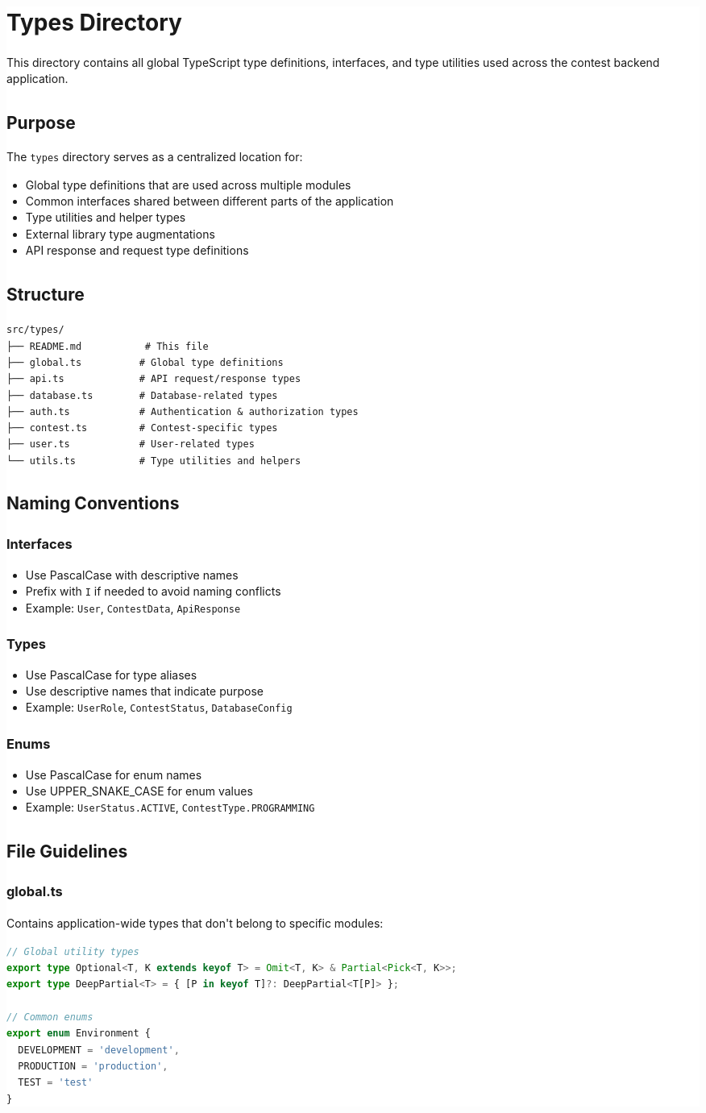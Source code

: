 # Types Directory

This directory contains all global TypeScript type definitions, interfaces, and type utilities used across the contest backend application.

## Purpose

The `types` directory serves as a centralized location for:
- Global type definitions that are used across multiple modules
- Common interfaces shared between different parts of the application
- Type utilities and helper types
- External library type augmentations
- API response and request type definitions

## Structure

```
src/types/
├── README.md           # This file
├── global.ts          # Global type definitions
├── api.ts             # API request/response types
├── database.ts        # Database-related types
├── auth.ts            # Authentication & authorization types
├── contest.ts         # Contest-specific types
├── user.ts            # User-related types
└── utils.ts           # Type utilities and helpers
```

## Naming Conventions

### Interfaces
- Use PascalCase with descriptive names
- Prefix with `I` if needed to avoid naming conflicts
- Example: `User`, `ContestData`, `ApiResponse`

### Types
- Use PascalCase for type aliases
- Use descriptive names that indicate purpose
- Example: `UserRole`, `ContestStatus`, `DatabaseConfig`

### Enums
- Use PascalCase for enum names
- Use UPPER_SNAKE_CASE for enum values
- Example: `UserStatus.ACTIVE`, `ContestType.PROGRAMMING`

## File Guidelines

### global.ts
Contains application-wide types that don't belong to specific modules:
```typescript
// Global utility types
export type Optional<T, K extends keyof T> = Omit<T, K> & Partial<Pick<T, K>>;
export type DeepPartial<T> = { [P in keyof T]?: DeepPartial<T[P]> };

// Common enums
export enum Environment {
  DEVELOPMENT = 'development',
  PRODUCTION = 'production',
  TEST = 'test'
}
```